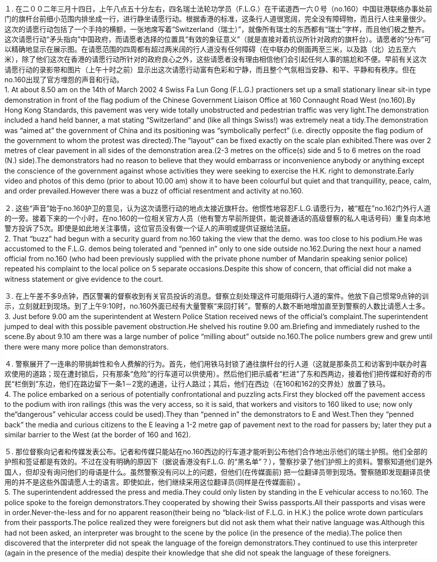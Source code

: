 <p>１.	在二００二年三月十四日，上午八点五十分左右，四名瑞士法轮功学员（F.L.G.）在干诺道西一六０号（no.160）中国驻港联络办事处前门的旗杆台前细小范围内排坐成一行，进行静坐请愿行动。根据香港的标准，这条行人道很宽阔，完全没有障碍物，而且行人往来量很少。这次的请愿行动包括了一个手持的横额，一张地席写着“Switzerland（瑞士）”，就像所有瑞士的东西都有“瑞士”字样，而且他们极之整齐。这次请愿行动“矛头指向”中国政府，而请愿者选择的位置具“有效的象征意义”（就是直接对着抗议所针对政府的旗杆台）。请愿者的“分布”可以精确地显示在展示图。在请愿范围的四周都有超过两米阔的行人道没有任何障碍（在中联办的侧面两至三米，以及路（北）边五至六米），除了他们这次在香港的请愿行动所针对的政府良心之外，这些请愿者没有理由相信他们会引起任何人事的尴尬和不便。早前有关这次请愿行动的录影带和<ahref=ncpic.md#1>图片</A>（上午十时之前）显示出这次请愿行动富有色彩和宁静，而且整个气氛相当安静、和平、平静和有秩序。但在no.160出现了官方埋怨的声音和行动。<br />1.	At about 8.50 am on the 14th of March 2002 4 Swiss Fa Lun Gong (F.L.G.) practioners set up a small stationary linear sit-in type demonstration in front of the flag podium of the Chinese Government Liaison Office at 160 Connaught Road West (no.160).By Hong Kong Standards, this pavement was very wide totally unobstructed and pedestrian traffic was very light.The demonstration included a hand held banner, a mat stating “Switzerland” and (like all things Swiss!) was extremely neat a tidy.The demonstration was “aimed at” the government of China and its positioning was “symbolically perfect” (i.e. directly opposite the flag podium of the government to whom the protest was directed).The “layout” can be fixed exactly on the scale plan exhibited.There was over 2 metres of clear pavement in all sides of the demonstration area.(2-3 metres on the office(s) side and 5 to 6 metres on the road (N.) side).The demonstrators had no reason to believe that they would embarrass or inconvenience anybody or anything except the conscience of the government against whose activities they were seeking to exercise the H.K. right to demonstrate.Early video and photos of this demo (prior to about 10.00 am) show it to have been colourful but quiet and that tranquillity, peace, calm, and order prevailed.However there was a buzz of official resentment and activity at no.160.</p>
<p>２.	这些“声音”始于no.160护卫的意见，认为这次请愿行动的地点太接近旗杆台。他惯性地容忍F.L.G.请愿行为，被“框在”no.162门外行人道的一旁。接着下来的一个小时，在no.160的一位相关官方人员（他有警方早前所提供，能说普通话的高级督察的私人电话号码）重复向本地警方投诉了5次。即使是如此地关注事情，这位官员没有做一个证人的声明或提供证据给法庭。<br />2.	That “buzz” had begun with a security guard from no.160 taking the view that the demo. was too close to his podium.He was accustomed to the F.L.G. demos being tolerated and “penned in” only to one side outside no.162.During the next hour a named official from no.160 (who had been previously supplied with the private phone number of Mandarin speaking senior police) repeated his complaint to the local police on 5 separate occasions.Despite this show of concern, that official did not make a witness statement or give evidence to the court. </p>
<p>３.	在上午差不多9点钟，西区警署的督察收到有关官员投诉的消息。督察立刻处理这件可能阻碍行人道的案件。他放下自己惯常9点钟的训示，立刻就赶到现场。到了上午9:10时，no.160外面已经有大量警察“来回打转”。警察的人数不断地增加直至到警察的人数比请愿人士多。<br />3.	Just before 9.00 am the superintendent at Western Police Station received news of the official’s complaint.The superintendent jumped to deal with this possible pavement obstruction.He shelved his routine 9.00 am.Briefing and immediately rushed to the scene.By about 9.10 am there was a large number of police “milling about” outside no.160.The police numbers grew and grew until there were many more police than demonstrators.</p>
<p>４.	警察展开了一连串的带挑衅性和令人费解的行为。首先，他们用铁马封锁了通往旗杆台的行人道（这就是那条员工和访客到中联办时喜欢使用的道路；现在遭封锁后，只有那条“危险”的行车道可以供使用）。然后他们把示威者“栏进”了东和西两边，接着他们把传媒和好奇的市民“栏倒到”东边，他们在路边留下一条1－2宽的通道，让行人路过；其后，他们在西边（在160和162的交界处）放置了铁马。<br />4.	The police embarked on a serious of potentially confrontational and puzzling acts.First they blocked off the pavement access to the podium with iron railings (this was the very access, so it is said, that workers and visitors to 160 liked to use; now only the“dangerous” vehicular access could be used).They than “penned in” the demonstrators to E and West.Then they “penned back” the media and curious citizens to the E leaving a 1-2 metre gap of pavement next to the road for passers by; later they put a similar barrier to the West (at the border of 160 and 162).</p>
<p>５.	那位督察向记者和传媒发表公布。记者和传媒只能站在no.160西边的行车道才能听到公布他们合作地出示他们的瑞士护照。他们全部的护照和签证都是有效的。不过在没有明确的原因下（据说香港没有F.L.G. 的“黑名单”？），警察抄录了他们护照上的资料。警察知道他们是外国人，但却没有询问他们的母语是什么。虽然警察没有问以上的问题，但他们(在传媒面前) 把一位翻译员带到现场。警察随即发现翻译员使用的并不是这些外国请愿人士的语言。即使如此，他们继续采用这位翻译员(同样是在传媒面前) 。<br />5.	The superintendent addressed the press and media.They could only listen by standing in the E vehicular access to no.160. The police spoke to the foreign demonstrators.They cooperated by showing their Swiss passports.All their passports and visas were in order.Never-the-less and for no apparent reason(their being no “black-list of F.L.G. in H.K.) the police wrote down particulars from their passports.The police realized they were foreigners but did not ask them what their native language was.Although this had not been asked, an interpreter was brought to the scene by the police (in the presence of the media).The police then discovered that the interpreter did not speak the language of the foreign demonstrators.They continued to use this interpreter (again in the presence of the media) despite their knowledge that she did not speak the language of these foreigners.</p>